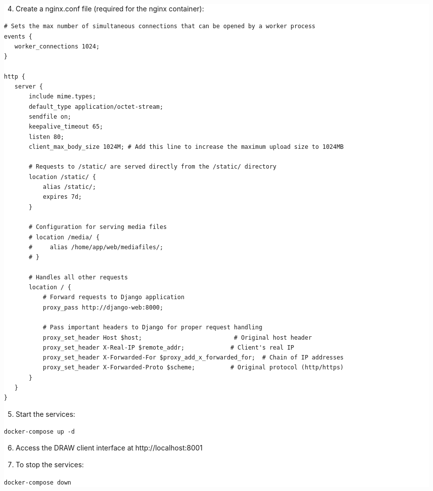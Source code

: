 
4. Create a nginx.conf file (required for the nginx container):
```
# Sets the max number of simultaneous connections that can be opened by a worker process
events {
   worker_connections 1024;
}

http {
   server {
       include mime.types;
       default_type application/octet-stream;
       sendfile on;
       keepalive_timeout 65;
       listen 80;
       client_max_body_size 1024M; # Add this line to increase the maximum upload size to 1024MB

       # Requests to /static/ are served directly from the /static/ directory
       location /static/ {
           alias /static/;
           expires 7d;
       }

       # Configuration for serving media files
       # location /media/ {
       #     alias /home/app/web/mediafiles/;
       # }

       # Handles all other requests
       location / {
           # Forward requests to Django application
           proxy_pass http://django-web:8000;

           # Pass important headers to Django for proper request handling
           proxy_set_header Host $host;                          # Original host header
           proxy_set_header X-Real-IP $remote_addr;             # Client's real IP
           proxy_set_header X-Forwarded-For $proxy_add_x_forwarded_for;  # Chain of IP addresses
           proxy_set_header X-Forwarded-Proto $scheme;          # Original protocol (http/https)
       }
   }
}
```

5. Start the services:
```
docker-compose up -d
```

6. Access the DRAW client interface at http://localhost:8001

7. To stop the services:
```
docker-compose down
```
